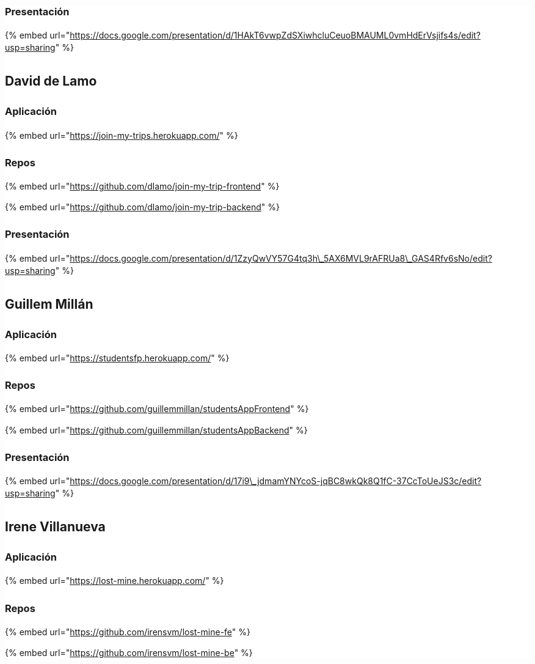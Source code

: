 ### Presentación

{% embed url="https://docs.google.com/presentation/d/1HAkT6vwpZdSXiwhcluCeuoBMAUML0vmHdErVsjifs4s/edit?usp=sharing" %}

## David de Lamo

### Aplicación

{% embed url="https://join-my-trips.herokuapp.com/" %}

### Repos

{% embed url="https://github.com/dlamo/join-my-trip-frontend" %}

{% embed url="https://github.com/dlamo/join-my-trip-backend" %}

### Presentación

{% embed url="https://docs.google.com/presentation/d/1ZzyQwVY57G4tq3h\_5AX6MVL9rAFRUa8\_GAS4Rfv6sNo/edit?usp=sharing" %}

## Guillem Millán

### Aplicación

{% embed url="https://studentsfp.herokuapp.com/" %}

### Repos

{% embed url="https://github.com/guillemmillan/studentsAppFrontend" %}

{% embed url="https://github.com/guillemmillan/studentsAppBackend" %}

### Presentación

{% embed url="https://docs.google.com/presentation/d/17i9\_jdmamYNYcoS-jqBC8wkQk8Q1fC-37CcToUeJS3c/edit?usp=sharing" %}



## Irene Villanueva

### Aplicación

{% embed url="https://lost-mine.herokuapp.com/" %}

### Repos

{% embed url="https://github.com/irensvm/lost-mine-fe" %}

{% embed url="https://github.com/irensvm/lost-mine-be" %}

